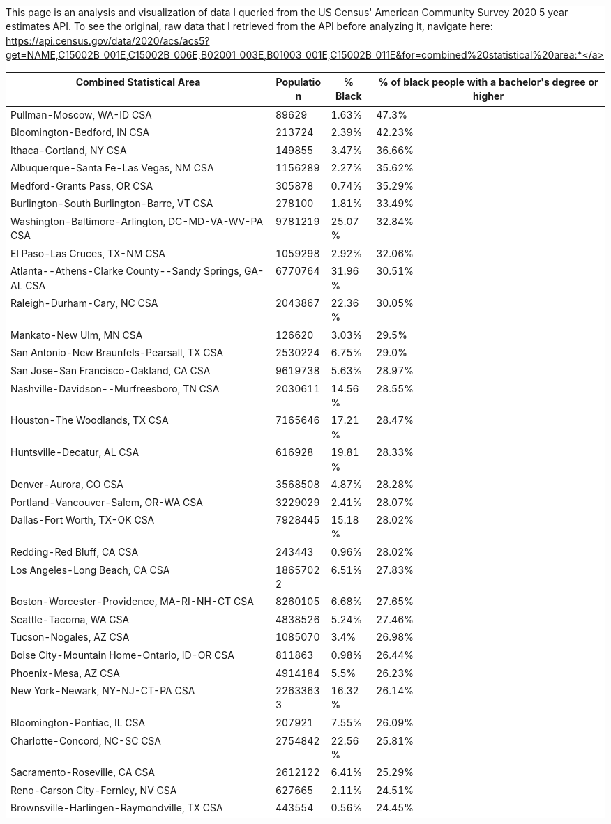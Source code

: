 This page is an analysis and visualization of data I queried from the US Census' American Community Survey 2020 5 year estimates API. To see the original, raw data that I retrieved from the API before analyzing it, navigate here: <a href="https://api.census.gov/data/2020/acs/acs5?get=NAME,C15002B_001E,C15002B_006E,B02001_003E,B01003_001E,C15002B_011E&for=combined%20statistical%20area:*">https://api.census.gov/data/2020/acs/acs5?get=NAME,C15002B_001E,C15002B_006E,B02001_003E,B01003_001E,C15002B_011E&for=combined%20statistical%20area:*</a>

|Combined Statistical Area|Population|% Black|% of black people with a bachelor's degree or higher|
|---|---|---|---|
|Pullman-Moscow, WA-ID CSA|89629|1.63%|47.3%|
|Bloomington-Bedford, IN CSA|213724|2.39%|42.23%|
|Ithaca-Cortland, NY CSA|149855|3.47%|36.66%|
|Albuquerque-Santa Fe-Las Vegas, NM CSA|1156289|2.27%|35.62%|
|Medford-Grants Pass, OR CSA|305878|0.74%|35.29%|
|Burlington-South Burlington-Barre, VT CSA|278100|1.81%|33.49%|
|Washington-Baltimore-Arlington, DC-MD-VA-WV-PA CSA|9781219|25.07%|32.84%|
|El Paso-Las Cruces, TX-NM CSA|1059298|2.92%|32.06%|
|Atlanta--Athens-Clarke County--Sandy Springs, GA-AL CSA|6770764|31.96%|30.51%|
|Raleigh-Durham-Cary, NC CSA|2043867|22.36%|30.05%|
|Mankato-New Ulm, MN CSA|126620|3.03%|29.5%|
|San Antonio-New Braunfels-Pearsall, TX CSA|2530224|6.75%|29.0%|
|San Jose-San Francisco-Oakland, CA CSA|9619738|5.63%|28.97%|
|Nashville-Davidson--Murfreesboro, TN CSA|2030611|14.56%|28.55%|
|Houston-The Woodlands, TX CSA|7165646|17.21%|28.47%|
|Huntsville-Decatur, AL CSA|616928|19.81%|28.33%|
|Denver-Aurora, CO CSA|3568508|4.87%|28.28%|
|Portland-Vancouver-Salem, OR-WA CSA|3229029|2.41%|28.07%|
|Dallas-Fort Worth, TX-OK CSA|7928445|15.18%|28.02%|
|Redding-Red Bluff, CA CSA|243443|0.96%|28.02%|
|Los Angeles-Long Beach, CA CSA|18657022|6.51%|27.83%|
|Boston-Worcester-Providence, MA-RI-NH-CT CSA|8260105|6.68%|27.65%|
|Seattle-Tacoma, WA CSA|4838526|5.24%|27.46%|
|Tucson-Nogales, AZ CSA|1085070|3.4%|26.98%|
|Boise City-Mountain Home-Ontario, ID-OR CSA|811863|0.98%|26.44%|
|Phoenix-Mesa, AZ CSA|4914184|5.5%|26.23%|
|New York-Newark, NY-NJ-CT-PA CSA|22633633|16.32%|26.14%|
|Bloomington-Pontiac, IL CSA|207921|7.55%|26.09%|
|Charlotte-Concord, NC-SC CSA|2754842|22.56%|25.81%|
|Sacramento-Roseville, CA CSA|2612122|6.41%|25.29%|
|Reno-Carson City-Fernley, NV CSA|627665|2.11%|24.51%|
|Brownsville-Harlingen-Raymondville, TX CSA|443554|0.56%|24.45%|
